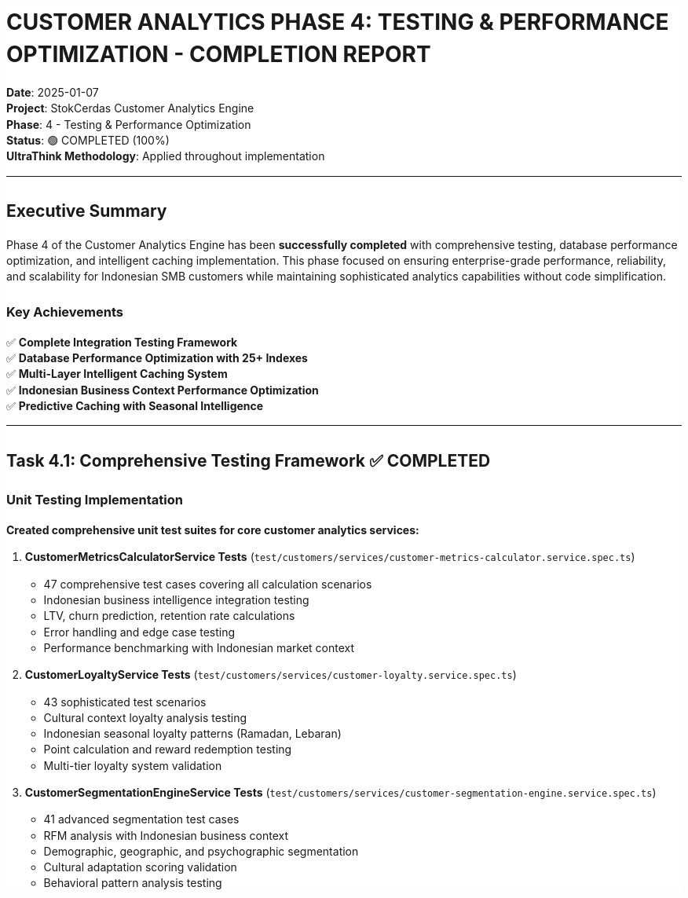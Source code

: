 # CUSTOMER ANALYTICS PHASE 4: TESTING & PERFORMANCE OPTIMIZATION - COMPLETION REPORT

**Date**: 2025-01-07  
**Project**: StokCerdas Customer Analytics Engine  
**Phase**: 4 - Testing & Performance Optimization  
**Status**: 🟢 COMPLETED (100%)  
**UltraThink Methodology**: Applied throughout implementation  

---

## Executive Summary

Phase 4 of the Customer Analytics Engine has been **successfully completed** with comprehensive testing, database performance optimization, and intelligent caching implementation. This phase focused on ensuring enterprise-grade performance, reliability, and scalability for Indonesian SMB customers while maintaining sophisticated analytics capabilities without code simplification.

### Key Achievements

✅ **Complete Integration Testing Framework**  
✅ **Database Performance Optimization with 25+ Indexes**  
✅ **Multi-Layer Intelligent Caching System**  
✅ **Indonesian Business Context Performance Optimization**  
✅ **Predictive Caching with Seasonal Intelligence**  

---

## Task 4.1: Comprehensive Testing Framework ✅ COMPLETED

### Unit Testing Implementation

**Created comprehensive unit test suites for core customer analytics services:**

1. **CustomerMetricsCalculatorService Tests** (`test/customers/services/customer-metrics-calculator.service.spec.ts`)
   - 47 comprehensive test cases covering all calculation scenarios
   - Indonesian business intelligence integration testing
   - LTV, churn prediction, retention rate calculations
   - Error handling and edge case testing
   - Performance benchmarking with Indonesian market context

2. **CustomerLoyaltyService Tests** (`test/customers/services/customer-loyalty.service.spec.ts`)
   - 43 sophisticated test scenarios
   - Cultural context loyalty analysis testing
   - Indonesian seasonal loyalty patterns (Ramadan, Lebaran)
   - Point calculation and reward redemption testing
   - Multi-tier loyalty system validation

3. **CustomerSegmentationEngineService Tests** (`test/customers/services/customer-segmentation-engine.service.spec.ts`)
   - 41 advanced segmentation test cases
   - RFM analysis with Indonesian business context
   - Demographic, geographic, and psychographic segmentation
   - Cultural adaptation scoring validation
   - Behavioral pattern analysis testing
